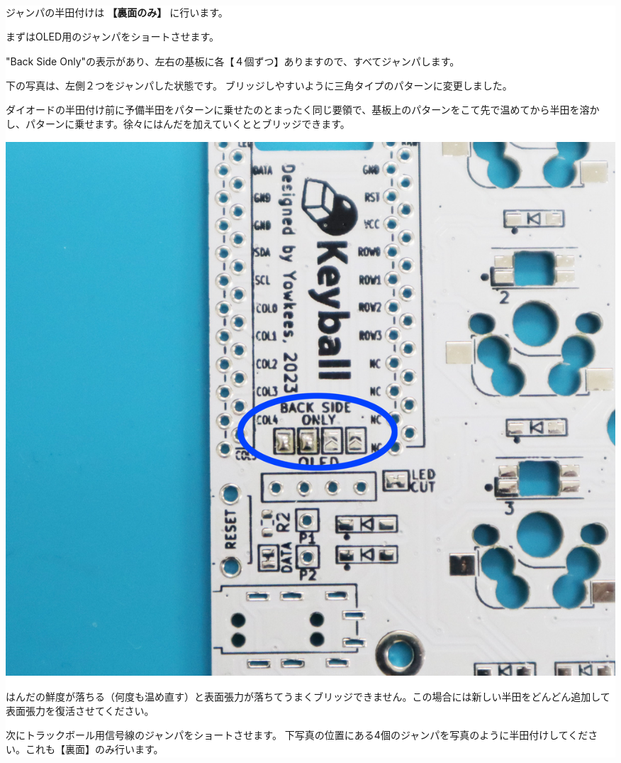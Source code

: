 ジャンパの半田付けは __【裏面のみ】__ に行います。  

まずはOLED用のジャンパをショートさせます。

"Back Side Only"の表示があり、左右の基板に各【４個ずつ】ありますので、すべてジャンパします。

下の写真は、左側２つをジャンパした状態です。
ブリッジしやすいように三角タイプのパターンに変更しました。

ダイオードの半田付け前に予備半田をパターンに乗せたのとまったく同じ要領で、基板上のパターンをこて先で温めてから半田を溶かし、パターンに乗せます。徐々にはんだを加えていくととブリッジできます。

![41](images/kb44_035.jpg)

はんだの鮮度が落ちる（何度も温め直す）と表面張力が落ちてうまくブリッジできません。この場合には新しい半田をどんどん追加して表面張力を復活させてください。


次にトラックボール用信号線のジャンパをショートさせます。
下写真の位置にある4個のジャンパを写真のように半田付けしてください。これも【裏面】のみ行います。
